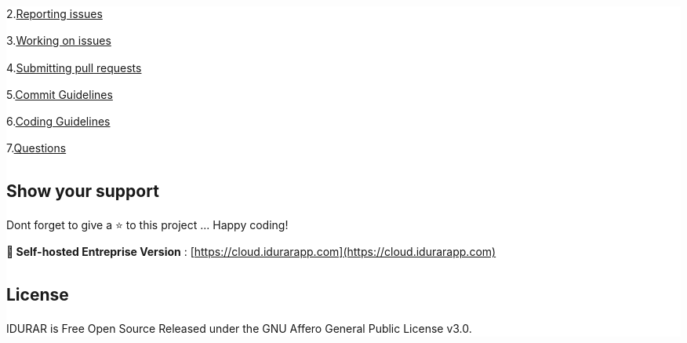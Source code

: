 2.[Reporting issues](https://github.com/idurar/idurar-erp-crm/blob/master/CONTRIBUTING.md#reporting-issues)

3.[Working on issues ](https://github.com/idurar/idurar-erp-crm/blob/master/CONTRIBUTING.md#working-on-issues)

4.[Submitting pull requests](https://github.com/idurar/idurar-erp-crm/blob/master/CONTRIBUTING.md#submitting-pull-requests)

5.[Commit Guidelines](https://github.com/idurar/idurar-erp-crm/blob/master/CONTRIBUTING.md#commit-guidelines)

6.[Coding Guidelines](https://github.com/idurar/idurar-erp-crm/blob/master/CONTRIBUTING.md#coding-guidelines)

7.[Questions](https://github.com/idurar/idurar-erp-crm/blob/master/CONTRIBUTING.md#questions)


## Show your support

Dont forget to give a ⭐️ to this project ... Happy coding!

**🚀 Self-hosted Entreprise Version** : [https://cloud.idurarapp.com](https://cloud.idurarapp.com)

## License

IDURAR is Free Open Source Released under the GNU Affero General Public License v3.0.
